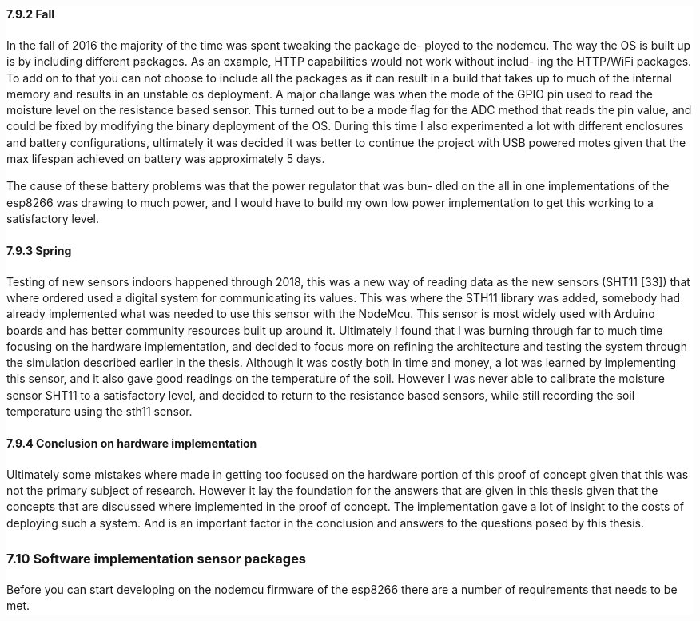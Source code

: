 
#### 7.9.2 Fall

In the fall of 2016 the majority of the time was spent tweaking the package de-
ployed to the nodemcu. The way the OS is built up is by including different
packages. As an example, HTTP capabilities would not work without includ-
ing the HTTP/WiFi packages. To add on to that you can not choose to include
all the packages as it can result in a build that takes up to much of the internal
memory and results in an unstable os deployment. A major challange was when
the mode of the GPIO pin used to read the moisture level on the resistance based
sensor. This turned out to be a mode flag for the ADC method that reads the
pin value, and could be fixed by modifying the binary deployment of the OS.
During this time I also experimented a lot with different enclosures and battery
configurations, ultimately it was decided it was better to continue the project
with USB powered motes given that the max lifespan achieved on battery was
approximately 5 days.

The cause of these battery problems was that the power regulator that was bun-
dled on the all in one implementations of the esp8266 was drawing to much
power, and I would have to build my own low power implementation to get this
working to a satisfactory level.

#### 7.9.3 Spring

Testing of new sensors indoors happened through 2018, this was a new way of
reading data as the new sensors (SHT11 [33]) that where ordered used a digital
system for communicating its values. This was where the STH11 library was
added, somebody had already implemented what was needed to use this sensor
with the NodeMcu. This sensor is most widely used with Arduino boards and
has better community resources built up around it. Ultimately I found that I was
burning through far to much time focusing on the hardware implementation,
and decided to focus more on refining the architecture and testing the system
through the simulation described earlier in the thesis. Although it was costly
both in time and money, a lot was learned by implementing this sensor, and
it also gave good readings on the temperature of the soil. However I was never
able to calibrate the moisture sensor SHT11 to a satisfactory level, and decided to
return to the resistance based sensors, while still recording the soil temperature
using the sth11 sensor.


#### 7.9.4 Conclusion on hardware implementation

Ultimately some mistakes where made in getting too focused on the hardware
portion of this proof of concept given that this was not the primary subject of
research. However it lay the foundation for the answers that are given in this
thesis given that the concepts that are discussed where implemented in the proof
of concept. The implementation gave a lot of insight to the costs of deploying
such a system. And is an important factor in the conclusion and answers to the
questions posed by this thesis.

### 7.10 Software implementation sensor packages

Before you can start developing on the nodemcu firmware of the esp8266 there
are a number of requirements that needs to be met.
